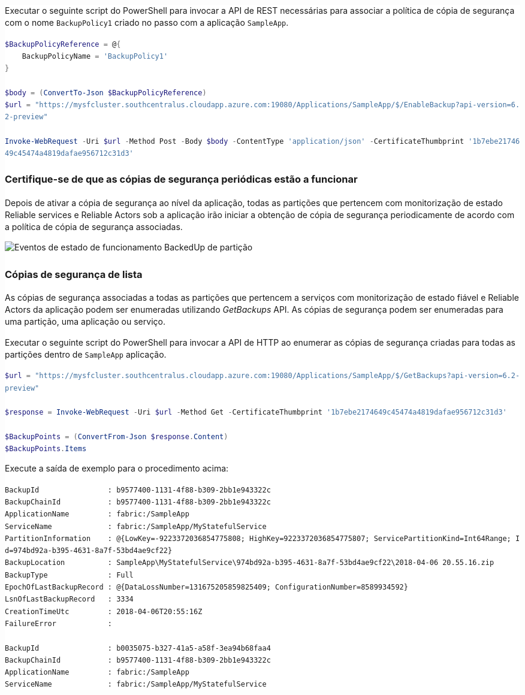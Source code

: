 Executar o seguinte script do PowerShell para invocar a API de REST necessárias para associar a política de cópia de segurança com o nome `BackupPolicy1` criado no passo com a aplicação `SampleApp`.

```powershell
$BackupPolicyReference = @{
    BackupPolicyName = 'BackupPolicy1'
}

$body = (ConvertTo-Json $BackupPolicyReference)
$url = "https://mysfcluster.southcentralus.cloudapp.azure.com:19080/Applications/SampleApp/$/EnableBackup?api-version=6.2-preview"

Invoke-WebRequest -Uri $url -Method Post -Body $body -ContentType 'application/json' -CertificateThumbprint '1b7ebe2174649c45474a4819dafae956712c31d3'
``` 

### <a name="verify-that-periodic-backups-are-working"></a>Certifique-se de que as cópias de segurança periódicas estão a funcionar

Depois de ativar a cópia de segurança ao nível da aplicação, todas as partições que pertencem com monitorização de estado Reliable services e Reliable Actors sob a aplicação irão iniciar a obtenção de cópia de segurança periodicamente de acordo com a política de cópia de segurança associadas. 

![Eventos de estado de funcionamento BackedUp de partição][0]

### <a name="list-backups"></a>Cópias de segurança de lista

As cópias de segurança associadas a todas as partições que pertencem a serviços com monitorização de estado fiável e Reliable Actors da aplicação podem ser enumeradas utilizando _GetBackups_ API. As cópias de segurança podem ser enumeradas para uma partição, uma aplicação ou serviço.

Executar o seguinte script do PowerShell para invocar a API de HTTP ao enumerar as cópias de segurança criadas para todas as partições dentro de `SampleApp` aplicação.

```powershell
$url = "https://mysfcluster.southcentralus.cloudapp.azure.com:19080/Applications/SampleApp/$/GetBackups?api-version=6.2-preview"

$response = Invoke-WebRequest -Uri $url -Method Get -CertificateThumbprint '1b7ebe2174649c45474a4819dafae956712c31d3'

$BackupPoints = (ConvertFrom-Json $response.Content)
$BackupPoints.Items
```
Execute a saída de exemplo para o procedimento acima:

```
BackupId                : b9577400-1131-4f88-b309-2bb1e943322c
BackupChainId           : b9577400-1131-4f88-b309-2bb1e943322c
ApplicationName         : fabric:/SampleApp
ServiceName             : fabric:/SampleApp/MyStatefulService
PartitionInformation    : @{LowKey=-9223372036854775808; HighKey=9223372036854775807; ServicePartitionKind=Int64Range; Id=974bd92a-b395-4631-8a7f-53bd4ae9cf22}
BackupLocation          : SampleApp\MyStatefulService\974bd92a-b395-4631-8a7f-53bd4ae9cf22\2018-04-06 20.55.16.zip
BackupType              : Full
EpochOfLastBackupRecord : @{DataLossNumber=131675205859825409; ConfigurationNumber=8589934592}
LsnOfLastBackupRecord   : 3334
CreationTimeUtc         : 2018-04-06T20:55:16Z
FailureError            : 

BackupId                : b0035075-b327-41a5-a58f-3ea94b68faa4
BackupChainId           : b9577400-1131-4f88-b309-2bb1e943322c
ApplicationName         : fabric:/SampleApp
ServiceName             : fabric:/SampleApp/MyStatefulService
```

[0]: ./media/service-fabric-backuprestoreservice/PartitionBackedUpHealthEvent_Azure.png